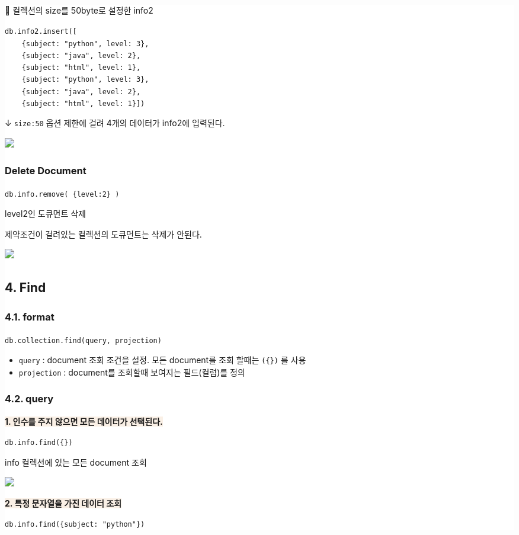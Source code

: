 
🔻 컬렉션의 size를 50byte로 설정한 info2

```shell
db.info2.insert([
    {subject: "python", level: 3},
    {subject: "java", level: 2},
    {subject: "html", level: 1},
    {subject: "python", level: 3},
    {subject: "java", level: 2},
    {subject: "html", level: 1}])
```

↓ `size:50` 옵션 제한에 걸려 4개의 데이터가 info2에 입력된다.

<img src="https://user-images.githubusercontent.com/72931773/111265496-86239180-866c-11eb-88fd-8d21b8f1e5cc.png" width="80%">

### Delete Document

```shell
db.info.remove( {level:2} )
```
level2인 도큐먼트 삭제

제약조건이 걸려있는 컬렉션의 도큐먼트는 삭제가 안된다.

<img src="https://user-images.githubusercontent.com/72931773/111265567-a3f0f680-866c-11eb-9ce3-1638f6184ca9.png" width="60%">

## 4. Find

### 4.1. format

```shell
db.collection.find(query, projection)
```

- `query` : document 조회 조건을 설정. 모든 document를 조회 할때는 `({})` 를 사용
- `projection` : document를 조회할때 보여지는 필드(컬럼)를 정의


### 4.2. query

<span style="background-color: linen">**1. 인수를 주지 않으면 모든 데이터가 선택된다.**</span>


```shell
db.info.find({})
```
info 컬렉션에 있는 모든 document 조회

<img src="https://user-images.githubusercontent.com/72931773/111265859-12ce4f80-866d-11eb-9f26-14444de7795d.png" width="60%">

<br>

<span style="background-color: linen">**2. 특정 문자열을 가진 데이터 조회**</span>

```shell
db.info.find({subject: "python"})
```
